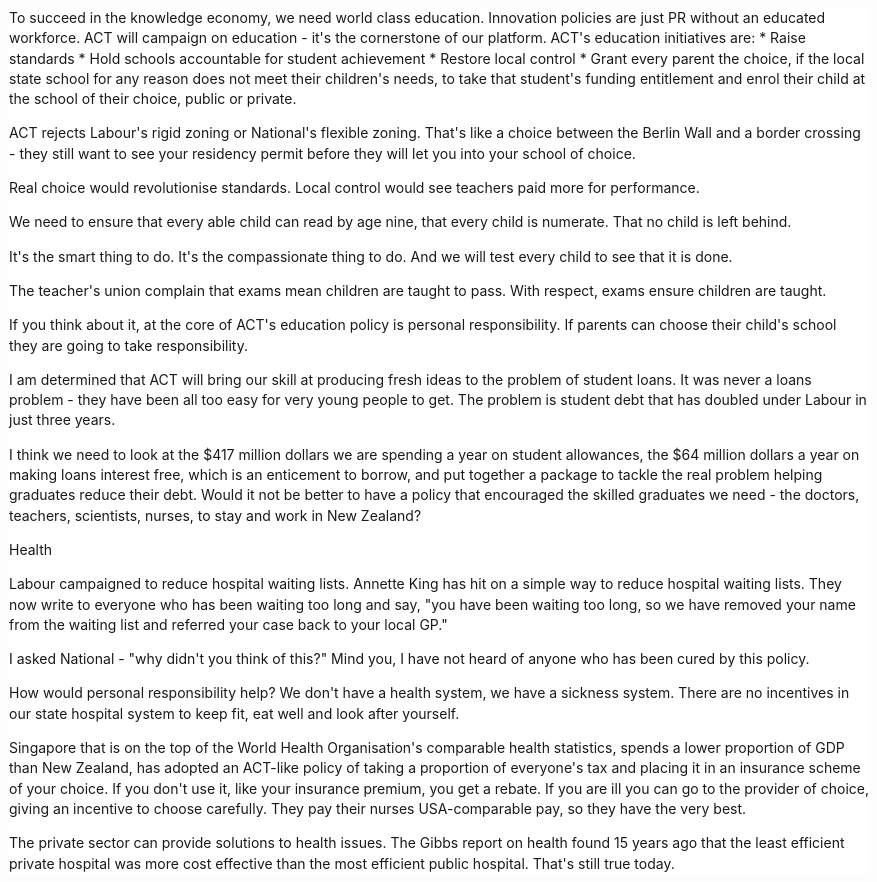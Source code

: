 To succeed in the knowledge economy, we need world class education. Innovation policies are just PR without an educated workforce. ACT will campaign on education - it's the cornerstone of our platform. ACT's education initiatives are: \* Raise standards \* Hold schools accountable for student achievement \* Restore local control \* Grant every parent the choice, if the local state school for any reason does not meet their children's needs, to take that student's funding entitlement and enrol their child at the school of their choice, public or private.

ACT rejects Labour's rigid zoning or National's flexible zoning. That's like a choice between the Berlin Wall and a border crossing - they still want to see your residency permit before they will let you into your school of choice.

Real choice would revolutionise standards. Local control would see teachers paid more for performance.

We need to ensure that every able child can read by age nine, that every child is numerate. That no child is left behind.

It's the smart thing to do. It's the compassionate thing to do. And we will test every child to see that it is done.

The teacher's union complain that exams mean children are taught to pass. With respect, exams ensure children are taught.

If you think about it, at the core of ACT's education policy is personal responsibility. If parents can choose their child's school they are going to take responsibility.

I am determined that ACT will bring our skill at producing fresh ideas to the problem of student loans. It was never a loans problem - they have been all too easy for very young people to get. The problem is student debt that has doubled under Labour in just three years.

I think we need to look at the $417 million dollars we are spending a year on student allowances, the $64 million dollars a year on making loans interest free, which is an enticement to borrow, and put together a package to tackle the real problem helping graduates reduce their debt. Would it not be better to have a policy that encouraged the skilled graduates we need - the doctors, teachers, scientists, nurses, to stay and work in New Zealand?

Health

Labour campaigned to reduce hospital waiting lists. Annette King has hit on a simple way to reduce hospital waiting lists. They now write to everyone who has been waiting too long and say, "you have been waiting too long, so we have removed your name from the waiting list and referred your case back to your local GP."

I asked National - "why didn't you think of this?" Mind you, I have not heard of anyone who has been cured by this policy.

How would personal responsibility help? We don't have a health system, we have a sickness system. There are no incentives in our state hospital system to keep fit, eat well and look after yourself.

Singapore that is on the top of the World Health Organisation's comparable health statistics, spends a lower proportion of GDP than New Zealand, has adopted an ACT-like policy of taking a proportion of everyone's tax and placing it in an insurance scheme of your choice. If you don't use it, like your insurance premium, you get a rebate. If you are ill you can go to the provider of choice, giving an incentive to choose carefully. They pay their nurses USA-comparable pay, so they have the very best.

The private sector can provide solutions to health issues. The Gibbs report on health found 15 years ago that the least efficient private hospital was more cost effective than the most efficient public hospital. That's still true today.
